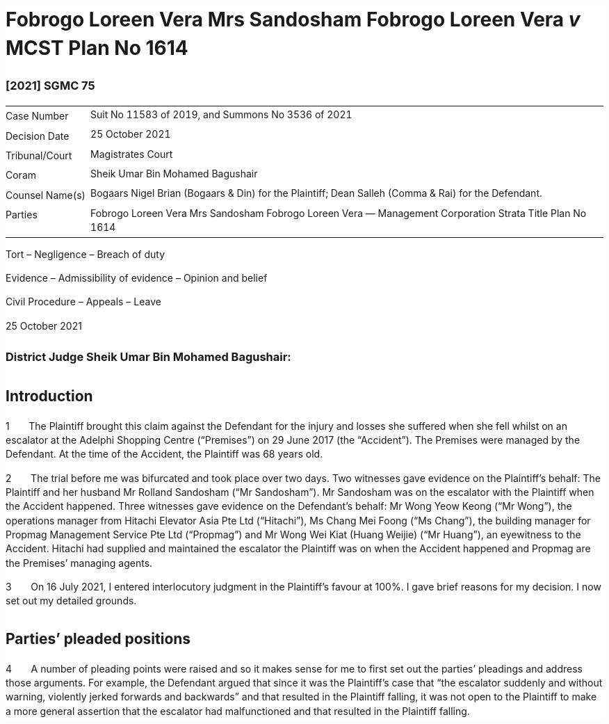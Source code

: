 <style>.footnotes::before { content: "Footnotes:"; }</style>
# Fobrogo Loreen Vera Mrs Sandosham Fobrogo Loreen Vera _v_ MCST Plan No 1614  

### \[2021\] SGMC 75

<table id="info-table"><tbody><tr class="info-row"><td class="txt-label" style="padding: 4px 0px; white-space: nowrap" valign="top">Case Number</td><td class="txt-body">Suit No 11583 of 2019, and Summons No 3536 of 2021</td></tr><tr class="info-row"><td class="txt-label" style="padding: 4px 0px; white-space: nowrap" valign="top">Decision Date</td><td class="txt-body">25 October 2021</td></tr><tr class="info-row"><td class="txt-label" style="padding: 4px 0px; white-space: nowrap" valign="top">Tribunal/Court</td><td class="txt-body">Magistrates Court</td></tr><tr class="info-row"><td class="txt-label" style="padding: 4px 0px; white-space: nowrap" valign="top">Coram</td><td class="txt-body">Sheik Umar Bin Mohamed Bagushair</td></tr><tr class="info-row"><td class="txt-label" style="padding: 4px 0px; white-space: nowrap" valign="top">Counsel Name(s)</td><td class="txt-body">Bogaars Nigel Brian (Bogaars &amp; Din) for the Plaintiff; Dean Salleh (Comma &amp; Rai) for the Defendant.</td></tr><tr class="info-row"><td class="txt-label" style="padding: 4px 0px; white-space: nowrap" valign="top">Parties</td><td class="txt-body">Fobrogo Loreen Vera Mrs Sandosham Fobrogo Loreen Vera — Management Corporation Strata Title Plan No 1614</td></tr></tbody></table>

Tort – Negligence – Breach of duty

Evidence – Admissibility of evidence – Opinion and belief

Civil Procedure – Appeals – Leave

25 October 2021

### District Judge Sheik Umar Bin Mohamed Bagushair:

## Introduction

1       The Plaintiff brought this claim against the Defendant for the injury and losses she suffered when she fell whilst on an escalator at the Adelphi Shopping Centre (“Premises”) on 29 June 2017 (the “Accident”). The Premises were managed by the Defendant. At the time of the Accident, the Plaintiff was 68 years old.

2       The trial before me was bifurcated and took place over two days. Two witnesses gave evidence on the Plaintiff’s behalf: The Plaintiff and her husband Mr Rolland Sandosham (“Mr Sandosham”). Mr Sandosham was on the escalator with the Plaintiff when the Accident happened. Three witnesses gave evidence on the Defendant’s behalf: Mr Wong Yeow Keong (“Mr Wong”), the operations manager from Hitachi Elevator Asia Pte Ltd (“Hitachi”), Ms Chang Mei Foong (“Ms Chang”), the building manager for Propmag Management Service Pte Ltd (“Propmag”) and Mr Wong Wei Kiat (Huang Weijie) (“Mr Huang”), an eyewitness to the Accident. Hitachi had supplied and maintained the escalator the Plaintiff was on when the Accident happened and Propmag are the Premises’ managing agents.

3       On 16 July 2021, I entered interlocutory judgment in the Plaintiff’s favour at 100%. I gave brief reasons for my decision. I now set out my detailed grounds.

## Parties’ pleaded positions

4       A number of pleading points were raised and so it makes sense for me to first set out the parties’ pleadings and address those arguments. For example, the Defendant argued that since it was the Plaintiff’s case that “the escalator suddenly and without warning, violently jerked forwards and backwards” and that resulted in the Plaintiff falling, it was not open to the Plaintiff to make a more general assertion that the escalator had malfunctioned and that resulted in the Plaintiff falling.
